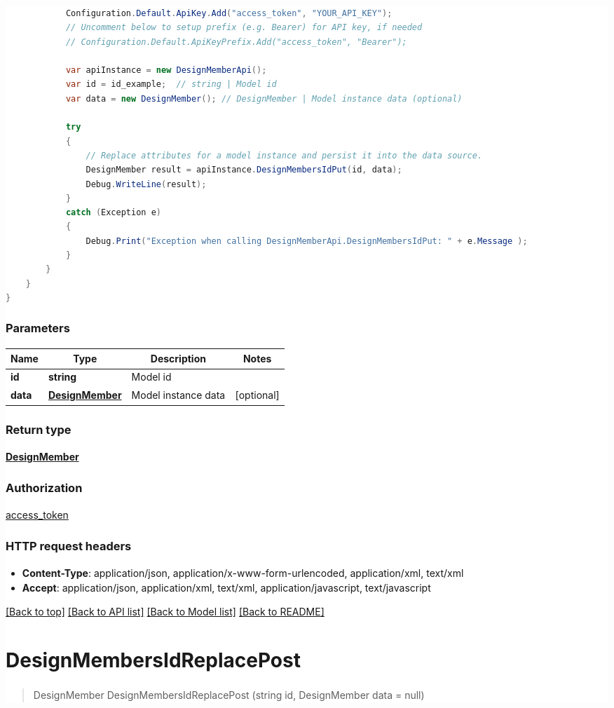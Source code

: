 ```csharp
            Configuration.Default.ApiKey.Add("access_token", "YOUR_API_KEY");
            // Uncomment below to setup prefix (e.g. Bearer) for API key, if needed
            // Configuration.Default.ApiKeyPrefix.Add("access_token", "Bearer");

            var apiInstance = new DesignMemberApi();
            var id = id_example;  // string | Model id
            var data = new DesignMember(); // DesignMember | Model instance data (optional) 

            try
            {
                // Replace attributes for a model instance and persist it into the data source.
                DesignMember result = apiInstance.DesignMembersIdPut(id, data);
                Debug.WriteLine(result);
            }
            catch (Exception e)
            {
                Debug.Print("Exception when calling DesignMemberApi.DesignMembersIdPut: " + e.Message );
            }
        }
    }
}
```

### Parameters

Name | Type | Description  | Notes
------------- | ------------- | ------------- | -------------
 **id** | **string**| Model id | 
 **data** | [**DesignMember**](DesignMember.md)| Model instance data | [optional] 

### Return type

[**DesignMember**](DesignMember.md)

### Authorization

[access_token](../README.md#access_token)

### HTTP request headers

 - **Content-Type**: application/json, application/x-www-form-urlencoded, application/xml, text/xml
 - **Accept**: application/json, application/xml, text/xml, application/javascript, text/javascript

[[Back to top]](#) [[Back to API list]](../README.md#documentation-for-api-endpoints) [[Back to Model list]](../README.md#documentation-for-models) [[Back to README]](../README.md)

<a name="designmembersidreplacepost"></a>
# **DesignMembersIdReplacePost**
> DesignMember DesignMembersIdReplacePost (string id, DesignMember data = null)
